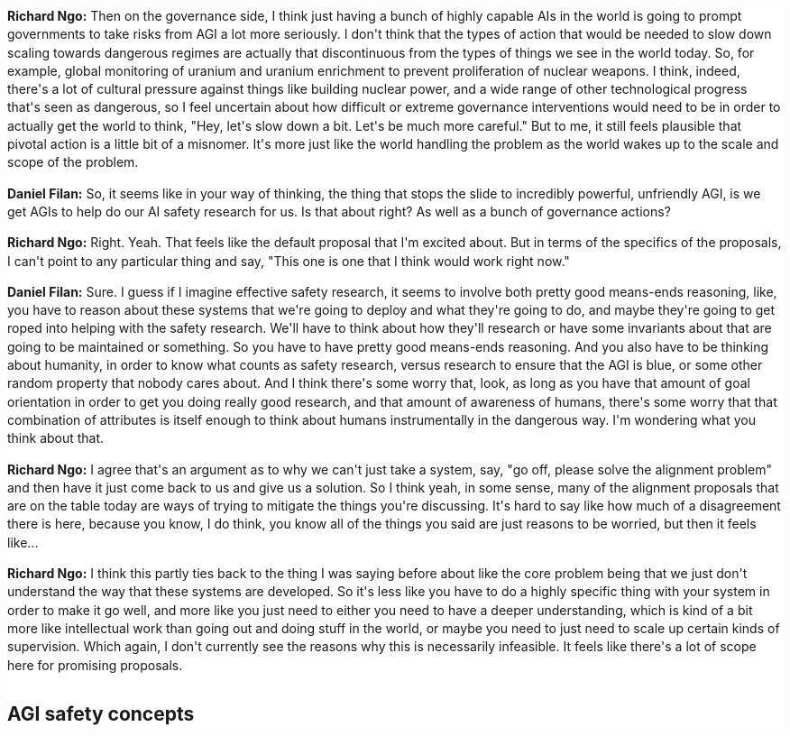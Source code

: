 **Richard Ngo:**
Then on the governance side, I think just having a bunch of highly capable AIs in the world is going to prompt governments to take risks from AGI a lot more seriously. I don't think that the types of action that would be needed to slow down scaling towards dangerous regimes are actually that discontinuous from the types of things we see in the world today. So, for example, global monitoring of uranium and uranium enrichment to prevent proliferation of nuclear weapons. I think, indeed, there's a lot of cultural pressure against things like building nuclear power, and a wide range of other technological progress that's seen as dangerous, so I feel uncertain about how difficult or extreme governance interventions would need to be in order to actually get the world to think, "Hey, let's slow down a bit. Let's be much more careful." But to me, it still feels plausible that pivotal action is a little bit of a misnomer. It's more just like the world handling the problem as the world wakes up to the scale and scope of the problem.

**Daniel Filan:**
So, it seems like in your way of thinking, the thing that stops the slide to incredibly powerful, unfriendly AGI, is we get AGIs to help do our AI safety research for us. Is that about right? As well as a bunch of governance actions?

**Richard Ngo:**
Right. Yeah. That feels like the default proposal that I'm excited about. But in terms of the specifics of the proposals, I can't point to any particular thing and say, "This one is one that I think would work right now."

**Daniel Filan:**
Sure. I guess if I imagine effective safety research, it seems to involve both pretty good means-ends reasoning, like, you have to reason about these systems that we're going to deploy and what they're going to do, and maybe they're going to get roped into helping with the safety research. We'll have to think about how they'll research or have some invariants about that are going to be maintained or something. So you have to have pretty good means-ends reasoning. And you also have to be thinking about humanity, in order to know what counts as safety research, versus research to ensure that the AGI is blue, or some other random property that nobody cares about. And I think there's some worry that, look, as long as you have that amount of goal orientation in order to get you doing really good research, and that amount of awareness of humans, there's some worry that that combination of attributes is itself enough to think about humans instrumentally in the dangerous way. I'm wondering what you think about that.

**Richard Ngo:**
I agree that's an argument as to why we can't just take a system, say, "go off, please solve the alignment problem" and then have it just come back to us and give us a solution. So I think yeah, in some sense, many of the alignment proposals that are on the table today are ways of trying to mitigate the things you're discussing. It's hard to say like how much of a disagreement there is here, because you know, I do think, you know all of the things you said are just reasons to be worried, but then it feels like...

**Richard Ngo:**
I think this partly ties back to the thing I was saying before about like the core problem being that we just don't understand the way that these systems are developed. So it's less like you have to do a highly specific thing with your system in order to make it go well, and more like you just need to either you need to have a deeper understanding, which is kind of a bit more like intellectual work than going out and doing stuff in the world, or maybe you need to just need to scale up certain kinds of supervision. Which again, I don't currently see the reasons why this is necessarily infeasible. It feels like there's a lot of scope here for promising proposals.

## AGI safety concepts <a name="agi-safety-concepts"></a>
